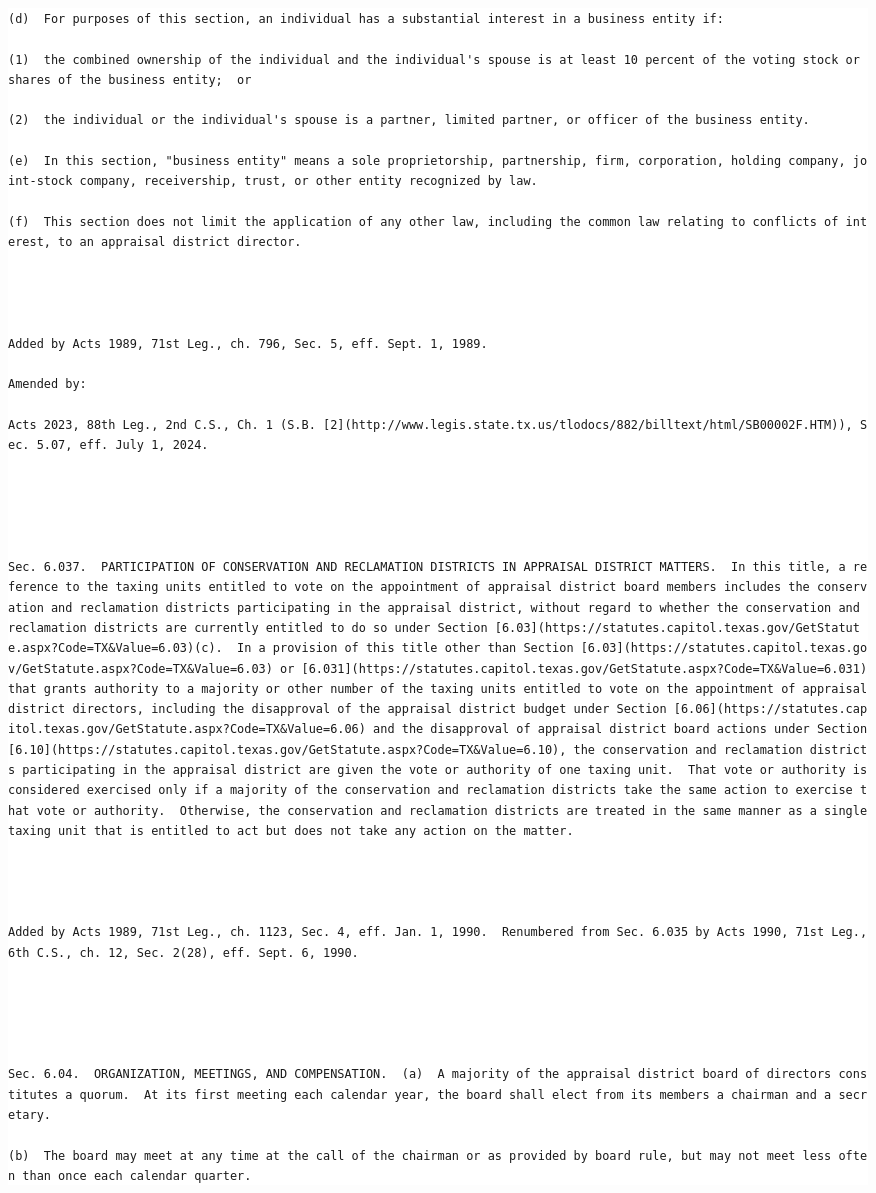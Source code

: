     (d)  For purposes of this section, an individual has a substantial interest in a business entity if:
    
    (1)  the combined ownership of the individual and the individual's spouse is at least 10 percent of the voting stock or shares of the business entity;  or
    
    (2)  the individual or the individual's spouse is a partner, limited partner, or officer of the business entity.
    
    (e)  In this section, "business entity" means a sole proprietorship, partnership, firm, corporation, holding company, joint-stock company, receivership, trust, or other entity recognized by law.
    
    (f)  This section does not limit the application of any other law, including the common law relating to conflicts of interest, to an appraisal district director.
    
    
    
    
    Added by Acts 1989, 71st Leg., ch. 796, Sec. 5, eff. Sept. 1, 1989.
    
    Amended by: 
    
    Acts 2023, 88th Leg., 2nd C.S., Ch. 1 (S.B. [2](http://www.legis.state.tx.us/tlodocs/882/billtext/html/SB00002F.HTM)), Sec. 5.07, eff. July 1, 2024.
    
    
    
    
    
    Sec. 6.037.  PARTICIPATION OF CONSERVATION AND RECLAMATION DISTRICTS IN APPRAISAL DISTRICT MATTERS.  In this title, a reference to the taxing units entitled to vote on the appointment of appraisal district board members includes the conservation and reclamation districts participating in the appraisal district, without regard to whether the conservation and reclamation districts are currently entitled to do so under Section [6.03](https://statutes.capitol.texas.gov/GetStatute.aspx?Code=TX&Value=6.03)(c).  In a provision of this title other than Section [6.03](https://statutes.capitol.texas.gov/GetStatute.aspx?Code=TX&Value=6.03) or [6.031](https://statutes.capitol.texas.gov/GetStatute.aspx?Code=TX&Value=6.031) that grants authority to a majority or other number of the taxing units entitled to vote on the appointment of appraisal district directors, including the disapproval of the appraisal district budget under Section [6.06](https://statutes.capitol.texas.gov/GetStatute.aspx?Code=TX&Value=6.06) and the disapproval of appraisal district board actions under Section [6.10](https://statutes.capitol.texas.gov/GetStatute.aspx?Code=TX&Value=6.10), the conservation and reclamation districts participating in the appraisal district are given the vote or authority of one taxing unit.  That vote or authority is considered exercised only if a majority of the conservation and reclamation districts take the same action to exercise that vote or authority.  Otherwise, the conservation and reclamation districts are treated in the same manner as a single taxing unit that is entitled to act but does not take any action on the matter.
    
    
    
    
    Added by Acts 1989, 71st Leg., ch. 1123, Sec. 4, eff. Jan. 1, 1990.  Renumbered from Sec. 6.035 by Acts 1990, 71st Leg., 6th C.S., ch. 12, Sec. 2(28), eff. Sept. 6, 1990.
    
    
    
    
    
    Sec. 6.04.  ORGANIZATION, MEETINGS, AND COMPENSATION.  (a)  A majority of the appraisal district board of directors constitutes a quorum.  At its first meeting each calendar year, the board shall elect from its members a chairman and a secretary.
    
    (b)  The board may meet at any time at the call of the chairman or as provided by board rule, but may not meet less often than once each calendar quarter.
    
